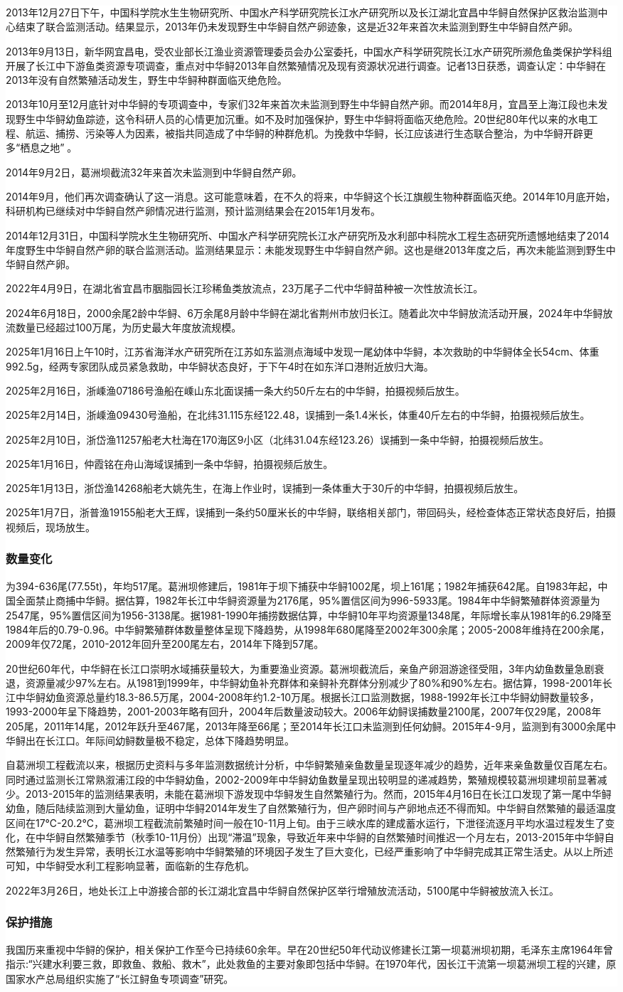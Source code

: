 2013年12月27日下午，中国科学院水生生物研究所、中国水产科学研究院长江水产研究所以及长江湖北宜昌中华鲟自然保护区救治监测中心结束了联合监测活动。结果显示，2013年仍未发现野生中华鲟自然产卵迹象，这是近32年来首次未监测到野生中华鲟自然产卵。

2013年9月13日，新华网宜昌电，受农业部长江渔业资源管理委员会办公室委托，中国水产科学研究院长江水产研究所濒危鱼类保护学科组开展了长江中下游鱼类资源专项调查，重点对中华鲟2013年自然繁殖情况及现有资源状况进行调查。记者13日获悉，调查认定：中华鲟在2013年没有自然繁殖活动发生，野生中华鲟种群面临灭绝危险。

2013年10月至12月底针对中华鲟的专项调查中，专家们32年来首次未监测到野生中华鲟自然产卵。而2014年8月，宜昌至上海江段也未发现野生中华鲟幼鱼踪迹，这令科研人员的心情更加沉重。如不及时加强保护，野生中华鲟将面临灭绝危险。20世纪80年代以来的水电工程、航运、捕捞、污染等人为因素，被指共同造成了中华鲟的种群危机。为挽救中华鲟，长江应该进行生态联合整治，为中华鲟开辟更多“栖息之地” 。

2014年9月2日，葛洲坝截流32年来首次未监测到中华鲟自然产卵。

2014年9月，他们再次调查确认了这一消息。这可能意味着，在不久的将来，中华鲟这个长江旗舰生物种群面临灭绝。2014年10月底开始，科研机构已继续对中华鲟自然产卵情况进行监测，预计监测结果会在2015年1月发布。

2014年12月31日，中国科学院水生生物研究所、中国水产科学研究院长江水产研究所及水利部中科院水工程生态研究所遗憾地结束了2014年度野生中华鲟自然产卵的联合监测活动。监测结果显示：未能发现野生中华鲟自然产卵。这也是继2013年度之后，再次未能监测到野生中华鲟自然产卵。

2022年4月9日，在湖北省宜昌市胭脂园长江珍稀鱼类放流点，23万尾子二代中华鲟苗种被一次性放流长江。

2024年6月18日，2000余尾2龄中华鲟、6万余尾8月龄中华鲟在湖北省荆州市放归长江。随着此次中华鲟放流活动开展，2024年中华鲟放流数量已经超过100万尾，为历史最大年度放流规模。

2025年1月16日上午10时，江苏省海洋水产研究所在江苏如东监测点海域中发现一尾幼体中华鲟，本次救助的中华鲟体全长54cm、体重992.5g，经两专家团队成员紧急救助，中华鲟状态良好，于下午4时在如东洋口港附近放归大海。

2025年2月16日，浙嵊渔07186号渔船在嵊山东北面误捕一条大约50斤左右的中华鲟，拍摄视频后放生。

2025年2月14日，浙嵊渔09430号渔船，在北纬31.115东经122.48，误捕到一条1.4米长，体重40斤左右的中华鲟，拍摄视频后放生。

2025年2月10日，浙岱渔11257船老大杜海在170海区9小区（北纬31.04东经123.26）误捕到一条中华鲟，拍摄视频后放生。

2025年1月16日，仲霞铭在舟山海域误捕到一条中华鲟，拍摄视频后放生。

2025年1月13日，浙岱渔14268船老大姚先生，在海上作业时，误捕到一条体重大于30斤的中华鲟，拍摄视频后放生。

2025年1月7日，浙普渔19155船老大王辉，误捕到一条约50厘米长的中华鲟，联络相关部门，带回码头，经检查体态正常状态良好后，拍摄视频后，现场放生。

### 数量变化

为394-636尾(77.55t)，年均517尾。葛洲坝修建后，1981年于坝下捕获中华鲟1002尾，坝上161尾；1982年捕获642尾。自1983年起，中国全面禁止商捕中华鲟。据估算，1982年长江中华鲟资源量为2176尾，95%置信区间为996-5933尾。1984年中华鲟繁殖群体资源量为2547尾，95%置信区间为1956-3138尾。据1981-1990年捕捞数据估算，中华鲟10年平均资源量1348尾，年际增长率从1981年的6.29降至1984年后的0.79-0.96。中华鲟繁殖群体数量整体呈现下降趋势，从1998年680尾降至2002年300余尾；2005-2008年维持在200余尾，2009年仅72尾，2010-2012年回升至200尾左右，2014年下降到57尾。

20世纪60年代，中华鲟在长江口崇明水域捕获量较大，为重要渔业资源。葛洲坝截流后，亲鱼产卵洄游途径受阻，3年内幼鱼数量急剧衰退，资源量减少97%左右。从1981到1999年，中华鲟幼鱼补充群体和亲鲟补充群体分别减少了80%和90%左右。据估算，1998-2001年长江中华鲟幼鱼资源总量约18.3-86.5万尾，2004-2008年约1.2-10万尾。根据长江口监测数据，1988-1992年长江中华鲟幼鲟数量较多，1993-2000年呈下降趋势，2001-2003年略有回升，2004年后数量波动较大。2006年幼鲟误捕数量2100尾，2007年仅29尾，2008年205尾，2011年14尾，2012年跃升至467尾，2013年降至66尾；至2014年长江口未监测到任何幼鲟。2015年4-9月，监测到有3000余尾中华鲟出在长江口。年际间幼鲟数量极不稳定，总体下降趋势明显。

自葛洲坝工程截流以来，根据历史资料与多年监测数据统计分析，中华鲟繁殖亲鱼数量呈现逐年减少的趋势，近年来亲鱼数量仅百尾左右。同时通过监测长江常熟溆浦江段的中华鲟幼鱼，2002-2009年中华鲟幼鱼数量呈现出较明显的递减趋势，繁殖规模较葛洲坝建坝前显著减少。2013-2015年的监测结果表明，未能在葛洲坝下游发现中华鲟发生自然繁殖行为。然而，2015年4月16日在长江口发现了第一尾中华鲟幼鱼，随后陆续监测到大量幼鱼，证明中华鲟2014年发生了自然繁殖行为，但产卵时间与产卵地点还不得而知。中华鲟自然繁殖的最适温度区间在17℃-20.2℃，葛洲坝工程截流前繁殖时间一般在10-11月上旬。由于三峡水库的建成蓄水运行，下泄径流逐月平均水温过程发生了变化，在中华鲟自然繁殖季节（秋季10-11月份）出现“滞温”现象，导致近年来中华鲟的自然繁殖时间推迟一个月左右，2013-2015年中华鲟自然繁殖行为发生异常，表明长江水温等影响中华鲟繁殖的环境因子发生了巨大变化，已经严重影响了中华鲟完成其正常生活史。从以上所述可知，中华鲟受水利工程影响显著，面临新的生存危机。

2022年3月26日，地处长江上中游接合部的长江湖北宜昌中华鲟自然保护区举行增殖放流活动，5100尾中华鲟被放流入长江。

### 保护措施

我国历来重视中华鲟的保护，相关保护工作至今已持续60余年。早在20世纪50年代动议修建长江第一坝葛洲坝初期，毛泽东主席1964年曾指示:“兴建水利要三救，即救鱼、救船、救木”，此处救鱼的主要对象即包括中华鲟。在1970年代，因长江干流第一坝葛洲坝工程的兴建，原国家水产总局组织实施了“长江鲟鱼专项调查”研究。
